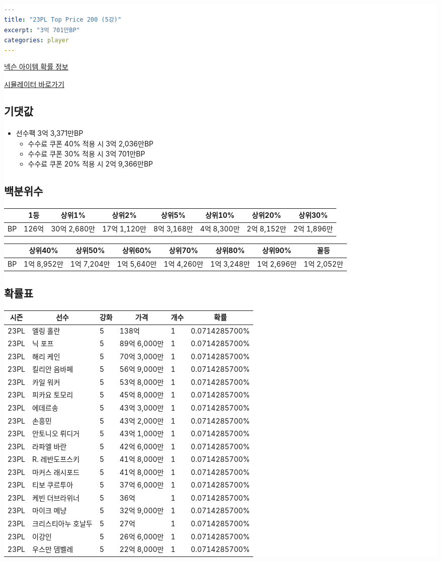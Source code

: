 ```yaml
---
title: "23PL Top Price 200 (5강)"
excerpt: "3억 701만BP"
categories: player
---
```

[넥슨 아이템 확률 정보](http://iteminfo.nexon.com/probability/fco?sn=7919)

[시뮬레이터 바로가기](/simulator/7919)
## 기댓값
- 선수팩 3억 3,371만BP
  - 수수료 쿠폰 40% 적용 시 3억 2,036만BP
  - 수수료 쿠폰 30% 적용 시 3억 701만BP
  - 수수료 쿠폰 20% 적용 시 2억 9,366만BP


## 백분위수

||1등|상위1%|상위2%|상위5%|상위10%|상위20%|상위30%|
|---|---|---|---|---|---|---|---|
|BP|126억|30억 2,680만|17억 1,120만|8억 3,168만|4억 8,300만|2억 8,152만|2억 1,896만|

||상위40%|상위50%|상위60%|상위70%|상위80%|상위90%|꼴등|
|---|---|---|---|---|---|---|---|
|BP|1억 8,952만|1억 7,204만|1억 5,640만|1억 4,260만|1억 3,248만|1억 2,696만|1억 2,052만|


## 확률표

|시즌|선수|강화|가격|개수|확률|
|---|---|---|---|---|---|
|23PL|엘링 홀란|5|138억|1|0.0714285700%|
|23PL|닉 포프|5|89억 6,000만|1|0.0714285700%|
|23PL|해리 케인|5|70억 3,000만|1|0.0714285700%|
|23PL|킬리안 음바페|5|56억 9,000만|1|0.0714285700%|
|23PL|카일 워커|5|53억 8,000만|1|0.0714285700%|
|23PL|피카요 토모리|5|45억 8,000만|1|0.0714285700%|
|23PL|에데르송|5|43억 3,000만|1|0.0714285700%|
|23PL|손흥민|5|43억 2,000만|1|0.0714285700%|
|23PL|안토니오 뤼디거|5|43억 1,000만|1|0.0714285700%|
|23PL|라파엘 바란|5|42억 6,000만|1|0.0714285700%|
|23PL|R. 레반도프스키|5|41억 8,000만|1|0.0714285700%|
|23PL|마커스 래시포드|5|41억 8,000만|1|0.0714285700%|
|23PL|티보 쿠르투아|5|37억 6,000만|1|0.0714285700%|
|23PL|케빈 더브라위너|5|36억|1|0.0714285700%|
|23PL|마이크 메냥|5|32억 9,000만|1|0.0714285700%|
|23PL|크리스티아누 호날두|5|27억|1|0.0714285700%|
|23PL|이강인|5|26억 6,000만|1|0.0714285700%|
|23PL|우스만 뎀벨레|5|22억 8,000만|1|0.0714285700%|